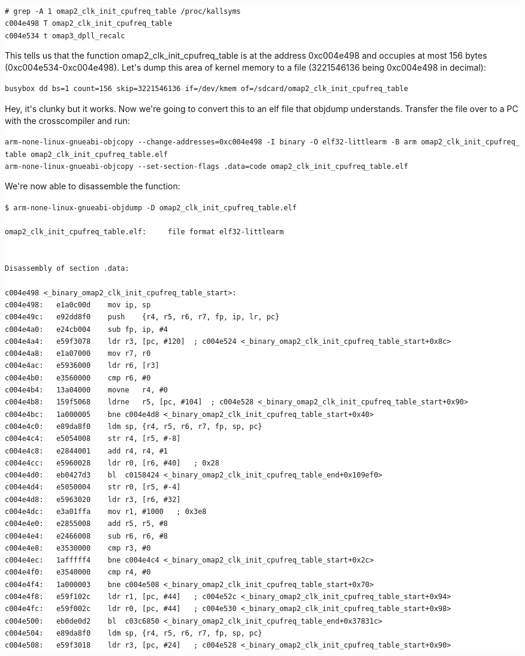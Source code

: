 ```
# grep -A 1 omap2_clk_init_cpufreq_table /proc/kallsyms
c004e498 T omap2_clk_init_cpufreq_table
c004e534 t omap3_dpll_recalc
```

This tells us that the function omap2\_clk\_init\_cpufreq\_table is at the address 0xc004e498 and occupies at most 156 bytes (0xc004e534-0xc004e498). Let's dump this area of kernel memory to a file (3221546136 being 0xc004e498 in decimal):

```
busybox dd bs=1 count=156 skip=3221546136 if=/dev/kmem of=/sdcard/omap2_clk_init_cpufreq_table
```

Hey, it's clunky but it works. Now we're going to convert this to an elf file that objdump understands. Transfer the file over to a PC with the crosscompiler and run:

```
arm-none-linux-gnueabi-objcopy --change-addresses=0xc004e498 -I binary -O elf32-littlearm -B arm omap2_clk_init_cpufreq_table omap2_clk_init_cpufreq_table.elf
arm-none-linux-gnueabi-objcopy --set-section-flags .data=code omap2_clk_init_cpufreq_table.elf
```

We're now able to disassemble the function:

```
$ arm-none-linux-gnueabi-objdump -D omap2_clk_init_cpufreq_table.elf

omap2_clk_init_cpufreq_table.elf:     file format elf32-littlearm


Disassembly of section .data:

c004e498 <_binary_omap2_clk_init_cpufreq_table_start>:
c004e498:	e1a0c00d 	mov	ip, sp
c004e49c:	e92dd8f0 	push	{r4, r5, r6, r7, fp, ip, lr, pc}
c004e4a0:	e24cb004 	sub	fp, ip, #4
c004e4a4:	e59f3078 	ldr	r3, [pc, #120]	; c004e524 <_binary_omap2_clk_init_cpufreq_table_start+0x8c>
c004e4a8:	e1a07000 	mov	r7, r0
c004e4ac:	e5936000 	ldr	r6, [r3]
c004e4b0:	e3560000 	cmp	r6, #0
c004e4b4:	13a04000 	movne	r4, #0
c004e4b8:	159f5068 	ldrne	r5, [pc, #104]	; c004e528 <_binary_omap2_clk_init_cpufreq_table_start+0x90>
c004e4bc:	1a000005 	bne	c004e4d8 <_binary_omap2_clk_init_cpufreq_table_start+0x40>
c004e4c0:	e89da8f0 	ldm	sp, {r4, r5, r6, r7, fp, sp, pc}
c004e4c4:	e5054008 	str	r4, [r5, #-8]
c004e4c8:	e2844001 	add	r4, r4, #1
c004e4cc:	e5960028 	ldr	r0, [r6, #40]	; 0x28
c004e4d0:	eb0427d3 	bl	c0158424 <_binary_omap2_clk_init_cpufreq_table_end+0x109ef0>
c004e4d4:	e5050004 	str	r0, [r5, #-4]
c004e4d8:	e5963020 	ldr	r3, [r6, #32]
c004e4dc:	e3a01ffa 	mov	r1, #1000	; 0x3e8
c004e4e0:	e2855008 	add	r5, r5, #8
c004e4e4:	e2466008 	sub	r6, r6, #8
c004e4e8:	e3530000 	cmp	r3, #0
c004e4ec:	1afffff4 	bne	c004e4c4 <_binary_omap2_clk_init_cpufreq_table_start+0x2c>
c004e4f0:	e3540000 	cmp	r4, #0
c004e4f4:	1a000003 	bne	c004e508 <_binary_omap2_clk_init_cpufreq_table_start+0x70>
c004e4f8:	e59f102c 	ldr	r1, [pc, #44]	; c004e52c <_binary_omap2_clk_init_cpufreq_table_start+0x94>
c004e4fc:	e59f002c 	ldr	r0, [pc, #44]	; c004e530 <_binary_omap2_clk_init_cpufreq_table_start+0x98>
c004e500:	eb0de0d2 	bl	c03c6850 <_binary_omap2_clk_init_cpufreq_table_end+0x37831c>
c004e504:	e89da8f0 	ldm	sp, {r4, r5, r6, r7, fp, sp, pc}
c004e508:	e59f3018 	ldr	r3, [pc, #24]	; c004e528 <_binary_omap2_clk_init_cpufreq_table_start+0x90>
```